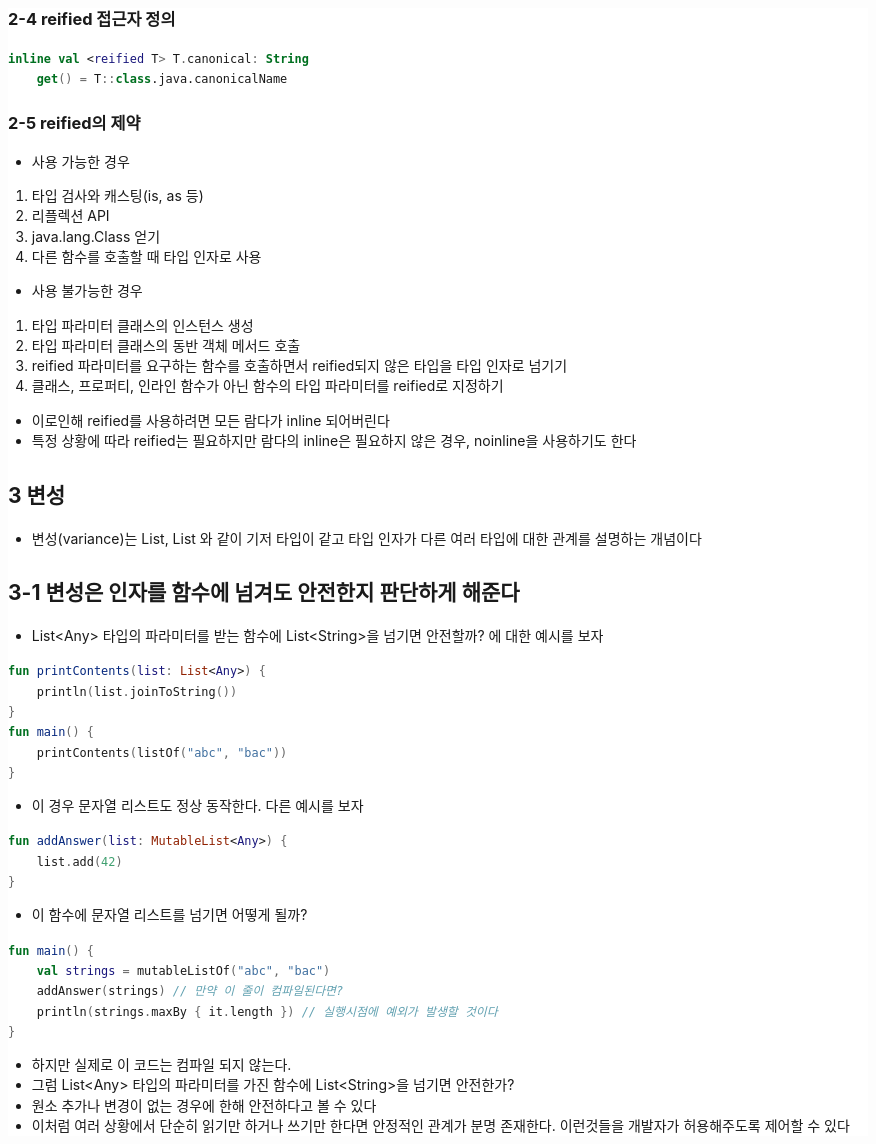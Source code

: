 ### 2-4 reified 접근자 정의
```.kt
inline val <reified T> T.canonical: String
    get() = T::class.java.canonicalName
```

### 2-5 reified의 제약
- 사용 가능한 경우
1. 타입 검사와 캐스팅(is, as 등)
2. 리플렉션 API
3. java.lang.Class 얻기
4. 다른 함수를 호출할 때 타입 인자로 사용
- 사용 불가능한 경우
1. 타입 파라미터 클래스의 인스턴스 생성
2. 타입 파라미터 클래스의 동반 객체 메서드 호출
3. reified 파라미터를 요구하는 함수를 호출하면서 reified되지 않은 타입을 타입 인자로 넘기기
4. 클래스, 프로퍼티, 인라인 함수가 아닌 함수의 타입 파라미터를 reified로 지정하기
- 이로인해 reified를 사용하려면 모든 람다가 inline 되어버린다
- 특정 상황에 따라 reified는 필요하지만 람다의 inline은 필요하지 않은 경우, noinline을 사용하기도 한다

## 3 변성
- 변성(variance)는 List<String>, List<Any> 와 같이 기저 타입이 같고 타입 인자가 다른 여러 타입에 대한 관계를 설명하는 개념이다

## 3-1 변성은 인자를 함수에 넘겨도 안전한지 판단하게 해준다
- List\<Any\> 타입의 파라미터를 받는 함수에 List\<String\>을 넘기면 안전할까? 에 대한 예시를 보자
```.kt
fun printContents(list: List<Any>) {
    println(list.joinToString())
}
fun main() {
    printContents(listOf("abc", "bac"))
}
```
- 이 경우 문자열 리스트도 정상 동작한다. 다른 예시를 보자
```.kt
fun addAnswer(list: MutableList<Any>) {
    list.add(42)
}
```
- 이 함수에 문자열 리스트를 넘기면 어떻게 될까?
```.kt
fun main() {
    val strings = mutableListOf("abc", "bac")
    addAnswer(strings) // 만약 이 줄이 컴파일된다면?
    println(strings.maxBy { it.length }) // 실행시점에 예외가 발생할 것이다
}
```
- 하지만 실제로 이 코드는 컴파일 되지 않는다.
- 그럼 List\<Any\> 타입의 파라미터를 가진 함수에 List\<String\>을 넘기면 안전한가?
- 원소 추가나 변경이 없는 경우에 한해 안전하다고 볼 수 있다
- 이처럼 여러 상황에서 단순히 읽기만 하거나 쓰기만 한다면 안정적인 관계가 분명 존재한다. 이런것들을 개발자가 허용해주도록 제어할 수 있다
